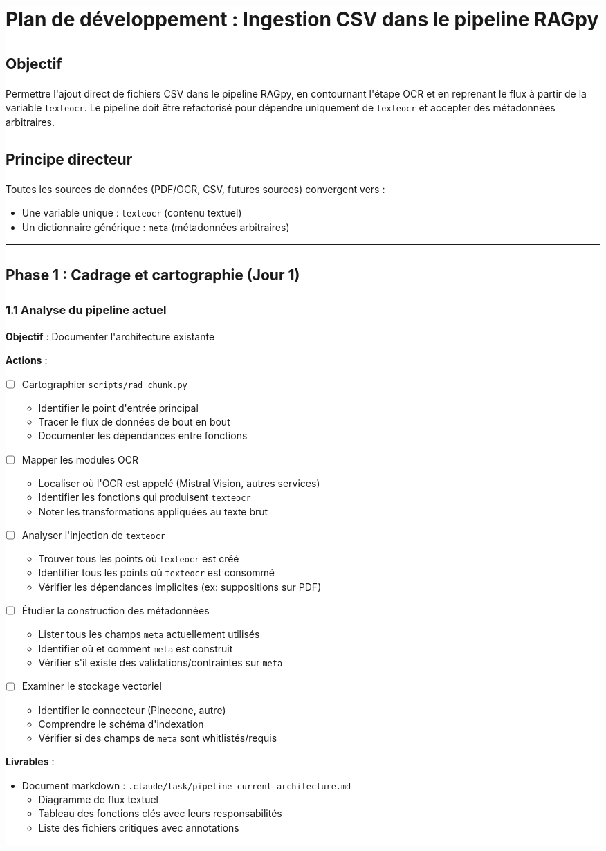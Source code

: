 # Plan de développement : Ingestion CSV dans le pipeline RAGpy

## Objectif
Permettre l'ajout direct de fichiers CSV dans le pipeline RAGpy, en contournant l'étape OCR et en reprenant le flux à partir de la variable `texteocr`. Le pipeline doit être refactorisé pour dépendre uniquement de `texteocr` et accepter des métadonnées arbitraires.

## Principe directeur
Toutes les sources de données (PDF/OCR, CSV, futures sources) convergent vers :
- Une variable unique : `texteocr` (contenu textuel)
- Un dictionnaire générique : `meta` (métadonnées arbitraires)

---

## Phase 1 : Cadrage et cartographie (Jour 1)

### 1.1 Analyse du pipeline actuel
**Objectif** : Documenter l'architecture existante

**Actions** :
- [ ] Cartographier `scripts/rad_chunk.py`
  - Identifier le point d'entrée principal
  - Tracer le flux de données de bout en bout
  - Documenter les dépendances entre fonctions

- [ ] Mapper les modules OCR
  - Localiser où l'OCR est appelé (Mistral Vision, autres services)
  - Identifier les fonctions qui produisent `texteocr`
  - Noter les transformations appliquées au texte brut

- [ ] Analyser l'injection de `texteocr`
  - Trouver tous les points où `texteocr` est créé
  - Identifier tous les points où `texteocr` est consommé
  - Vérifier les dépendances implicites (ex: suppositions sur PDF)

- [ ] Étudier la construction des métadonnées
  - Lister tous les champs `meta` actuellement utilisés
  - Identifier où et comment `meta` est construit
  - Vérifier s'il existe des validations/contraintes sur `meta`

- [ ] Examiner le stockage vectoriel
  - Identifier le connecteur (Pinecone, autre)
  - Comprendre le schéma d'indexation
  - Vérifier si des champs de `meta` sont whitlistés/requis

**Livrables** :
- Document markdown : `.claude/task/pipeline_current_architecture.md`
  - Diagramme de flux textuel
  - Tableau des fonctions clés avec leurs responsabilités
  - Liste des fichiers critiques avec annotations

---